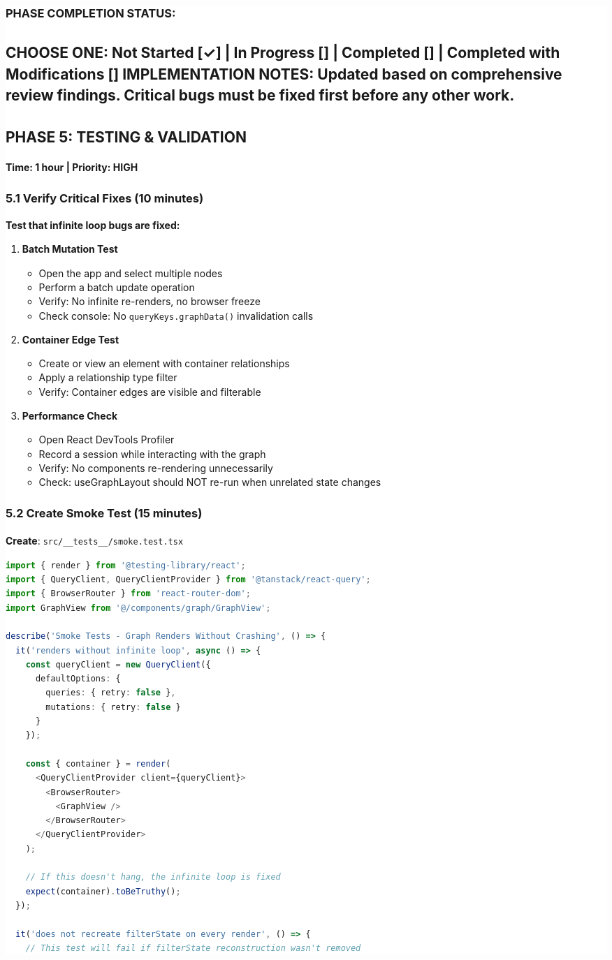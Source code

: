 ### PHASE COMPLETION STATUS: 
CHOOSE ONE: 
Not Started [✓] | In Progress [] | Completed [] | Completed with Modifications []
IMPLEMENTATION NOTES: 
**Updated based on comprehensive review findings. Critical bugs must be fixed first before any other work.**
---

## PHASE 5: TESTING & VALIDATION
**Time: 1 hour | Priority: HIGH**

### 5.1 Verify Critical Fixes (10 minutes)

**Test that infinite loop bugs are fixed:**

1. **Batch Mutation Test**
   - Open the app and select multiple nodes
   - Perform a batch update operation
   - Verify: No infinite re-renders, no browser freeze
   - Check console: No `queryKeys.graphData()` invalidation calls

2. **Container Edge Test**
   - Create or view an element with container relationships
   - Apply a relationship type filter
   - Verify: Container edges are visible and filterable

3. **Performance Check**
   - Open React DevTools Profiler
   - Record a session while interacting with the graph
   - Verify: No components re-rendering unnecessarily
   - Check: useGraphLayout should NOT re-run when unrelated state changes

### 5.2 Create Smoke Test (15 minutes)
**Create**: `src/__tests__/smoke.test.tsx`

```typescript
import { render } from '@testing-library/react';
import { QueryClient, QueryClientProvider } from '@tanstack/react-query';
import { BrowserRouter } from 'react-router-dom';
import GraphView from '@/components/graph/GraphView';

describe('Smoke Tests - Graph Renders Without Crashing', () => {
  it('renders without infinite loop', async () => {
    const queryClient = new QueryClient({
      defaultOptions: {
        queries: { retry: false },
        mutations: { retry: false }
      }
    });
    
    const { container } = render(
      <QueryClientProvider client={queryClient}>
        <BrowserRouter>
          <GraphView />
        </BrowserRouter>
      </QueryClientProvider>
    );
    
    // If this doesn't hang, the infinite loop is fixed
    expect(container).toBeTruthy();
  });
  
  it('does not recreate filterState on every render', () => {
    // This test will fail if filterState reconstruction wasn't removed
```